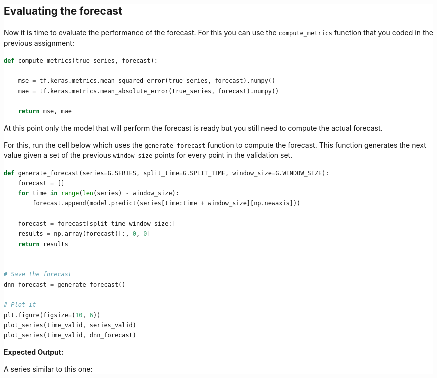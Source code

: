 ## Evaluating the forecast

Now it is time to evaluate the performance of the forecast. For this you can use the `compute_metrics` function that you coded in the previous assignment:


```python
def compute_metrics(true_series, forecast):

    mse = tf.keras.metrics.mean_squared_error(true_series, forecast).numpy()
    mae = tf.keras.metrics.mean_absolute_error(true_series, forecast).numpy()

    return mse, mae
```

At this point only the model that will perform the forecast is ready but you still need to compute the actual forecast.

For this, run the cell below which uses the `generate_forecast` function to compute the forecast. This function generates the next value given a set of the previous `window_size` points for every point in the validation set.


```python
def generate_forecast(series=G.SERIES, split_time=G.SPLIT_TIME, window_size=G.WINDOW_SIZE):
    forecast = []
    for time in range(len(series) - window_size):
        forecast.append(model.predict(series[time:time + window_size][np.newaxis]))

    forecast = forecast[split_time-window_size:]
    results = np.array(forecast)[:, 0, 0]
    return results


# Save the forecast
dnn_forecast = generate_forecast()

# Plot it
plt.figure(figsize=(10, 6))
plot_series(time_valid, series_valid)
plot_series(time_valid, dnn_forecast)
```

**Expected Output:**

A series similar to this one:

<div>